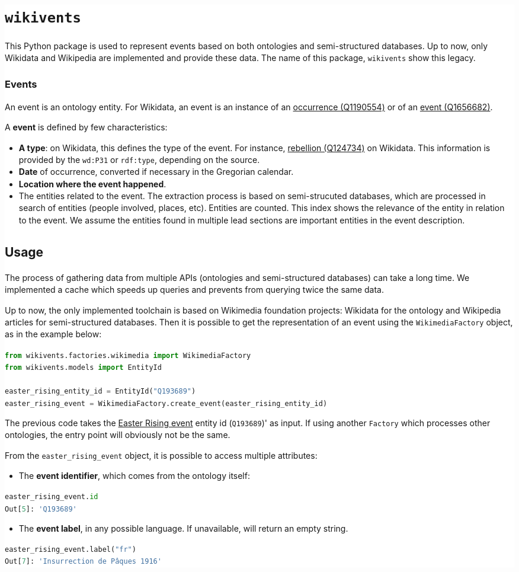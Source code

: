 # `wikivents`

This Python package is used to represent events based on both ontologies and semi-structured databases. Up to now, only Wikidata and Wikipedia are implemented and provide these data. The name of this package, `wikivents` show this legacy.

### Events

An event is an ontology entity. For Wikidata, an event is an instance of an [occurrence (Q1190554)](https://www.wikidata.org/wiki/Q1190554) or of an [event (Q1656682)](https://www.wikidata.org/wiki/Q1656682).

A **event** is defined by few characteristics:
 * **A type**: on Wikidata, this defines the type of the event. For instance, [rebellion (Q124734)](https://www.wikidata.org/wiki/Q124734) on Wikidata. This information is provided by the `wd:P31` or `rdf:type`, depending on the source.
 * **Date** of occurrence, converted if necessary in the Gregorian calendar.
 * **Location where the event happened**.
 * The entities related to the event. The extraction process is based on semi-strucuted databases, which are processed in search of entities (people involved, places, etc). Entities are counted. This index shows the relevance of the entity in relation to the event. We assume the entities found in multiple lead sections are important entities in the event description.

## Usage

The process of gathering data from multiple APIs (ontologies and semi-structured databases) can take a long time. We implemented a cache which speeds up queries and prevents from querying twice the same data.

Up to now, the only implemented toolchain is based on Wikimedia foundation projects: Wikidata for the ontology and Wikipedia articles for semi-structured databases. Then it is possible to get the representation of an event using the `WikimediaFactory` object, as in the example below:

```python
from wikivents.factories.wikimedia import WikimediaFactory
from wikivents.models import EntityId

easter_rising_entity_id = EntityId("Q193689")
easter_rising_event = WikimediaFactory.create_event(easter_rising_entity_id)
```

The previous code takes the [Easter Rising event](https://en.wikipedia.org/wiki/Easter_Rising) entity id (`Q193689`)' as input. If using another `Factory` which processes other ontologies, the entry point will obviously not be the same.

From the `easter_rising_event` object, it is possible to access multiple attributes:

* The **event identifier**, which comes from the ontology itself:
```python
easter_rising_event.id
Out[5]: 'Q193689'
```

* The **event label**, in any possible language. If unavailable, will return an empty string.
```python
easter_rising_event.label("fr")
Out[7]: 'Insurrection de Pâques 1916'
```
